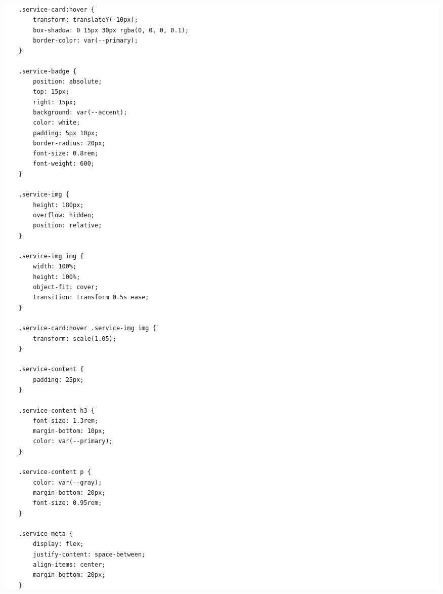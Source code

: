         .service-card:hover {
            transform: translateY(-10px);
            box-shadow: 0 15px 30px rgba(0, 0, 0, 0.1);
            border-color: var(--primary);
        }
        
        .service-badge {
            position: absolute;
            top: 15px;
            right: 15px;
            background: var(--accent);
            color: white;
            padding: 5px 10px;
            border-radius: 20px;
            font-size: 0.8rem;
            font-weight: 600;
        }
        
        .service-img {
            height: 180px;
            overflow: hidden;
            position: relative;
        }
        
        .service-img img {
            width: 100%;
            height: 100%;
            object-fit: cover;
            transition: transform 0.5s ease;
        }
        
        .service-card:hover .service-img img {
            transform: scale(1.05);
        }
        
        .service-content {
            padding: 25px;
        }
        
        .service-content h3 {
            font-size: 1.3rem;
            margin-bottom: 10px;
            color: var(--primary);
        }
        
        .service-content p {
            color: var(--gray);
            margin-bottom: 20px;
            font-size: 0.95rem;
        }
        
        .service-meta {
            display: flex;
            justify-content: space-between;
            align-items: center;
            margin-bottom: 20px;
        }
        